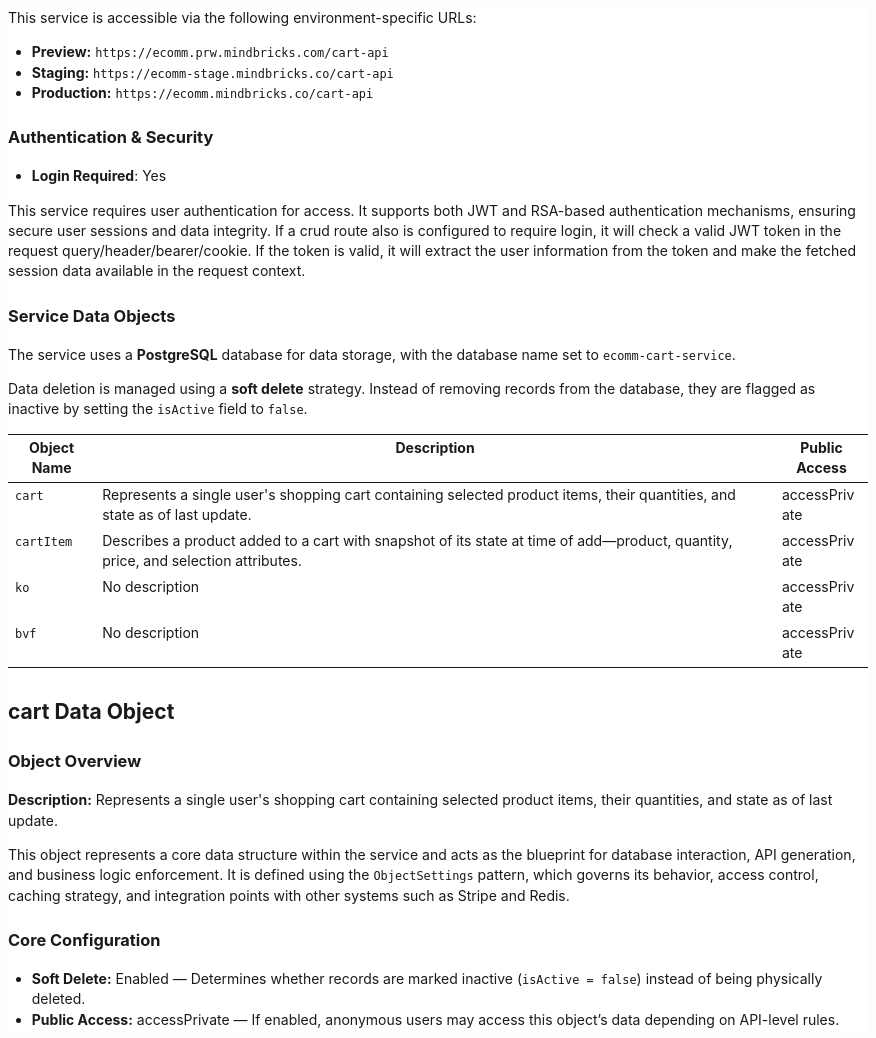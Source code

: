 This service is accessible via the following environment-specific URLs:

* **Preview:** `https://ecomm.prw.mindbricks.com/cart-api`
* **Staging:** `https://ecomm-stage.mindbricks.co/cart-api`
* **Production:** `https://ecomm.mindbricks.co/cart-api`

                                 

### Authentication & Security
- **Login Required**: Yes

This service requires user authentication for access. It supports both JWT and RSA-based authentication mechanisms, ensuring secure user sessions and data integrity.
If a crud route also is configured to require login, 
it will check a valid JWT token in the request query/header/bearer/cookie. If the token is valid, it will extract the user information from the token and make the fetched session data available in the request context.

  
### Service Data Objects
The service uses a **PostgreSQL** database for data storage, with the database name set to `ecomm-cart-service`.

Data deletion is managed using a **soft delete** strategy. Instead of removing records from the database, they are flagged as inactive by setting the `isActive` field to `false`.



| Object Name | Description | Public Access |
|-------------|-------------|---------------|
| `cart` | Represents a single user&#39;s shopping cart containing selected product items, their quantities, and state as of last update. | accessPrivate | 
| `cartItem` | Describes a product added to a cart with snapshot of its state at time of add—product, quantity, price, and selection attributes. | accessPrivate | 
| `ko` | No description | accessPrivate | 
| `bvf` | No description | accessPrivate | 




## cart Data Object

### Object Overview
**Description:** Represents a single user&#39;s shopping cart containing selected product items, their quantities, and state as of last update.

This object represents a core data structure within the service and acts as the blueprint for database interaction, API generation, and business logic enforcement. 
It is defined using the `ObjectSettings` pattern, which governs its behavior, access control, caching strategy, and integration points with other systems such as Stripe and Redis.

### Core Configuration
- **Soft Delete:** Enabled — Determines whether records are marked inactive (`isActive = false`) instead of being physically deleted.
- **Public Access:** accessPrivate — If enabled, anonymous users may access this object’s data depending on API-level rules.
